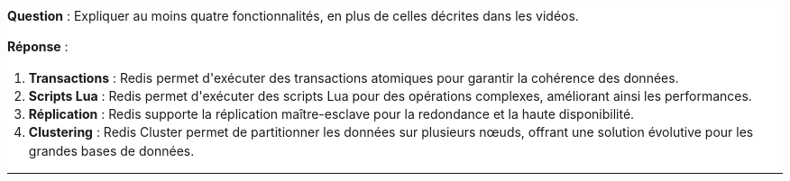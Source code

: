 **Question** : Expliquer au moins quatre fonctionnalités, en plus de celles décrites dans les vidéos.

**Réponse** :
1. **Transactions** : Redis permet d'exécuter des transactions atomiques pour garantir la cohérence des données.
2. **Scripts Lua** : Redis permet d'exécuter des scripts Lua pour des opérations complexes, améliorant ainsi les performances.
3. **Réplication** : Redis supporte la réplication maître-esclave pour la redondance et la haute disponibilité.
4. **Clustering** : Redis Cluster permet de partitionner les données sur plusieurs nœuds, offrant une solution évolutive pour les grandes bases de données.

---
